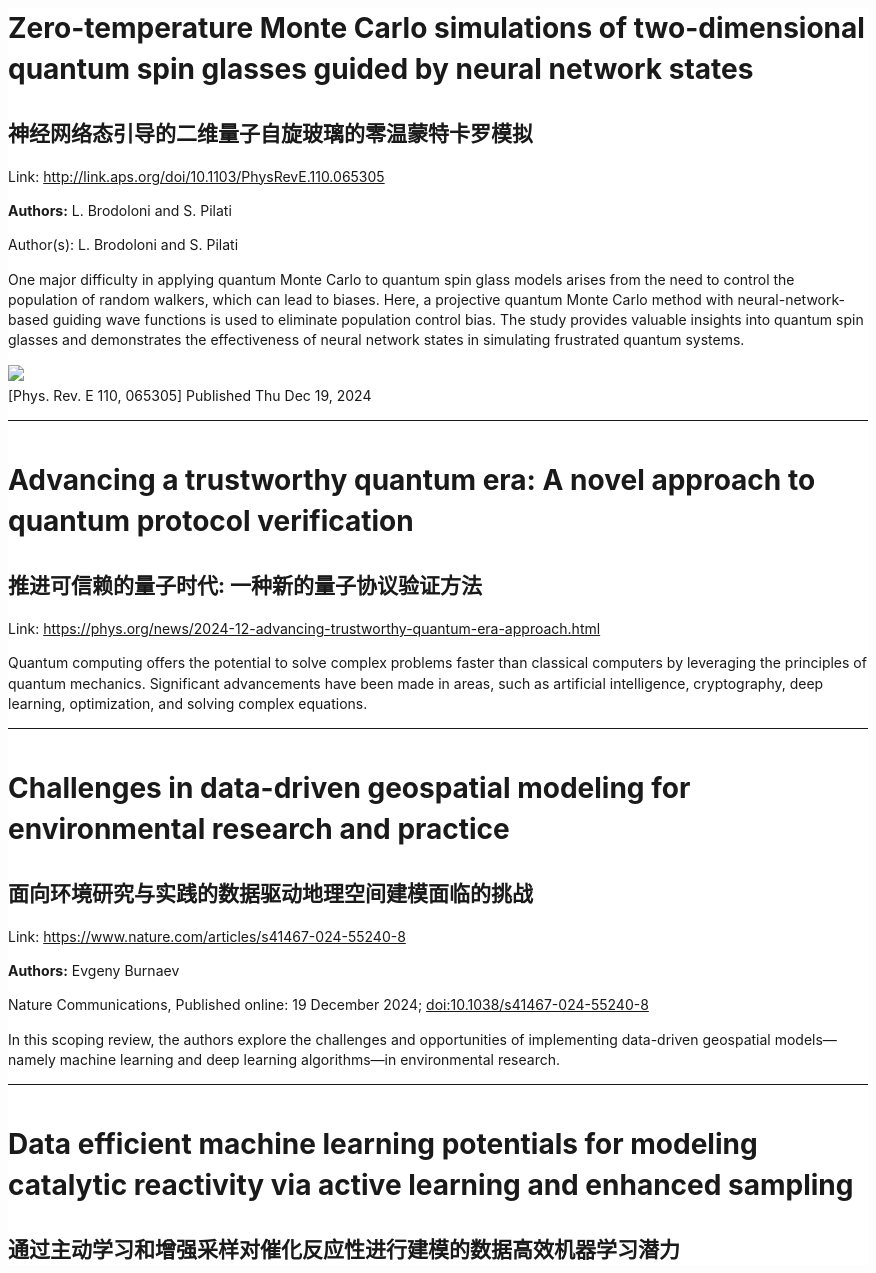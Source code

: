 # Zero-temperature Monte Carlo simulations of two-dimensional quantum spin glasses guided by neural network states

## 神经网络态引导的二维量子自旋玻璃的零温蒙特卡罗模拟

Link: http://link.aps.org/doi/10.1103/PhysRevE.110.065305

**Authors:** L. Brodoloni and S. Pilati

Author(s): L. Brodoloni and S. Pilati<br /><p>One major difficulty in applying quantum Monte Carlo to quantum spin glass models arises from the need to control the population of random walkers, which can lead to biases. Here, a projective quantum Monte Carlo method with neural-network-based guiding wave functions is used to eliminate population control bias. The study provides valuable insights into quantum spin glasses and demonstrates the effectiveness of neural network states in simulating frustrated quantum systems.</p><img height="" src="http://cdn.journals.aps.org/journals/PRE/key_images/10.1103/PhysRevE.110.065305.png" width="200" /><br />[Phys. Rev. E 110, 065305] Published Thu Dec 19, 2024


---
# Advancing a trustworthy quantum era: A novel approach to quantum protocol verification

## 推进可信赖的量子时代: 一种新的量子协议验证方法

Link: https://phys.org/news/2024-12-advancing-trustworthy-quantum-era-approach.html

Quantum computing offers the potential to solve complex problems faster than classical computers by leveraging the principles of quantum mechanics. Significant advancements have been made in areas, such as artificial intelligence, cryptography, deep learning, optimization, and solving complex equations.


---
# Challenges in data-driven geospatial modeling for environmental research and practice

## 面向环境研究与实践的数据驱动地理空间建模面临的挑战

Link: https://www.nature.com/articles/s41467-024-55240-8

**Authors:** Evgeny Burnaev

<p>Nature Communications, Published online: 19 December 2024; <a href="https://www.nature.com/articles/s41467-024-55240-8">doi:10.1038/s41467-024-55240-8</a></p>In this scoping review, the authors explore the challenges and opportunities of implementing data-driven geospatial models—namely machine learning and deep learning algorithms—in environmental research.


---
# Data efficient machine learning potentials for modeling catalytic reactivity via active learning and enhanced sampling

## 通过主动学习和增强采样对催化反应性进行建模的数据高效机器学习潜力
